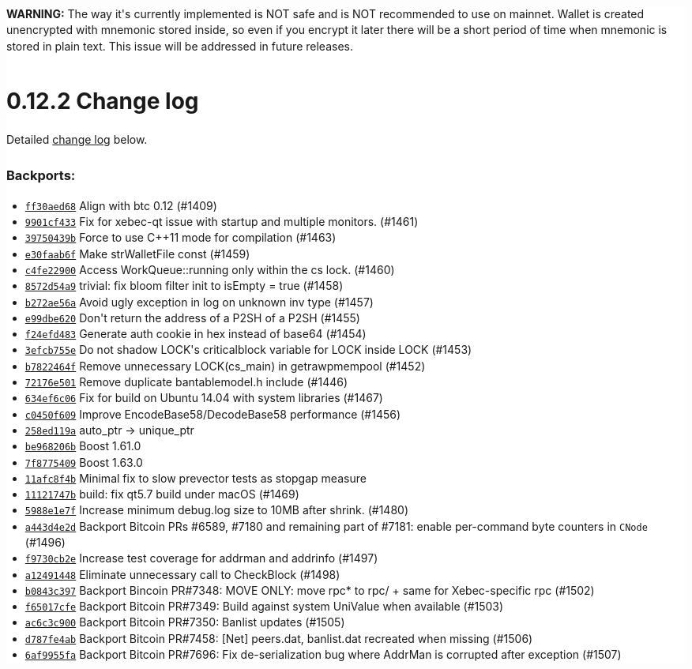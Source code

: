 **WARNING:** The way it's currently implemented is NOT safe and is NOT recommended to use on mainnet. Wallet is created unencrypted with mnemonic stored inside, so even if you encrypt it later there will be a short period of time when mnemonic is stored in plain text. This issue will be addressed in future releases.

0.12.2 Change log
=================

Detailed [change log](https://github.com/xebecproject/xebec/compare/v0.12.1.x...xebecproject:v0.12.2.x) below.

### Backports:
- [`ff30aed68`](https://github.com/xebecproject/xebec/commit/ff30aed68) Align with btc 0.12 (#1409)
- [`9901cf433`](https://github.com/xebecproject/xebec/commit/9901cf433) Fix for xebec-qt issue with startup and multiple monitors. (#1461)
- [`39750439b`](https://github.com/xebecproject/xebec/commit/39750439b) Force to use C++11 mode for compilation (#1463)
- [`e30faab6f`](https://github.com/xebecproject/xebec/commit/e30faab6f) Make strWalletFile const (#1459)
- [`c4fe22900`](https://github.com/xebecproject/xebec/commit/c4fe22900) Access WorkQueue::running only within the cs lock. (#1460)
- [`8572d54a9`](https://github.com/xebecproject/xebec/commit/8572d54a9) trivial: fix bloom filter init to isEmpty = true (#1458)
- [`b272ae56a`](https://github.com/xebecproject/xebec/commit/b272ae56a) Avoid ugly exception in log on unknown inv type (#1457)
- [`e99dbe620`](https://github.com/xebecproject/xebec/commit/e99dbe620) Don't return the address of a P2SH of a P2SH (#1455)
- [`f24efd483`](https://github.com/xebecproject/xebec/commit/f24efd483) Generate auth cookie in hex instead of base64 (#1454)
- [`3efcb755e`](https://github.com/xebecproject/xebec/commit/3efcb755e) Do not shadow LOCK's criticalblock variable for LOCK inside LOCK (#1453)
- [`b7822464f`](https://github.com/xebecproject/xebec/commit/b7822464f) Remove unnecessary LOCK(cs_main) in getrawpmempool (#1452)
- [`72176e501`](https://github.com/xebecproject/xebec/commit/72176e501) Remove duplicate bantablemodel.h include (#1446)
- [`634ef6c06`](https://github.com/xebecproject/xebec/commit/634ef6c06) Fix for build on Ubuntu 14.04 with system libraries (#1467)
- [`c0450f609`](https://github.com/xebecproject/xebec/commit/c0450f609) Improve EncodeBase58/DecodeBase58 performance (#1456)
- [`258ed119a`](https://github.com/xebecproject/xebec/commit/258ed119a) auto_ptr → unique_ptr
- [`be968206b`](https://github.com/xebecproject/xebec/commit/be968206b) Boost 1.61.0
- [`7f8775409`](https://github.com/xebecproject/xebec/commit/7f8775409) Boost 1.63.0
- [`11afc8f4b`](https://github.com/xebecproject/xebec/commit/11afc8f4b) Minimal fix to slow prevector tests as stopgap measure
- [`11121747b`](https://github.com/xebecproject/xebec/commit/11121747b) build: fix qt5.7 build under macOS (#1469)
- [`5988e1e7f`](https://github.com/xebecproject/xebec/commit/5988e1e7f) Increase minimum debug.log size to 10MB after shrink. (#1480)
- [`a443d4e2d`](https://github.com/xebecproject/xebec/commit/a443d4e2d) Backport Bitcoin PRs #6589, #7180 and remaining part of #7181: enable per-command byte counters in `CNode` (#1496)
- [`f9730cb2e`](https://github.com/xebecproject/xebec/commit/f9730cb2e) Increase test coverage for addrman and addrinfo (#1497)
- [`a12491448`](https://github.com/xebecproject/xebec/commit/a12491448) Eliminate unnecessary call to CheckBlock (#1498)
- [`b0843c397`](https://github.com/xebecproject/xebec/commit/b0843c397) Backport Bincoin PR#7348: MOVE ONLY: move rpc* to rpc/ + same for Xebec-specific rpc (#1502)
- [`f65017cfe`](https://github.com/xebecproject/xebec/commit/f65017cfe) Backport Bitcoin PR#7349: Build against system UniValue when available (#1503)
- [`ac6c3c900`](https://github.com/xebecproject/xebec/commit/ac6c3c900) Backport Bitcoin PR#7350: Banlist updates (#1505)
- [`d787fe4ab`](https://github.com/xebecproject/xebec/commit/d787fe4ab) Backport Bitcoin PR#7458: [Net] peers.dat, banlist.dat recreated when missing (#1506)
- [`6af9955fa`](https://github.com/xebecproject/xebec/commit/6af9955fa) Backport Bitcoin PR#7696: Fix de-serialization bug where AddrMan is corrupted after exception (#1507)